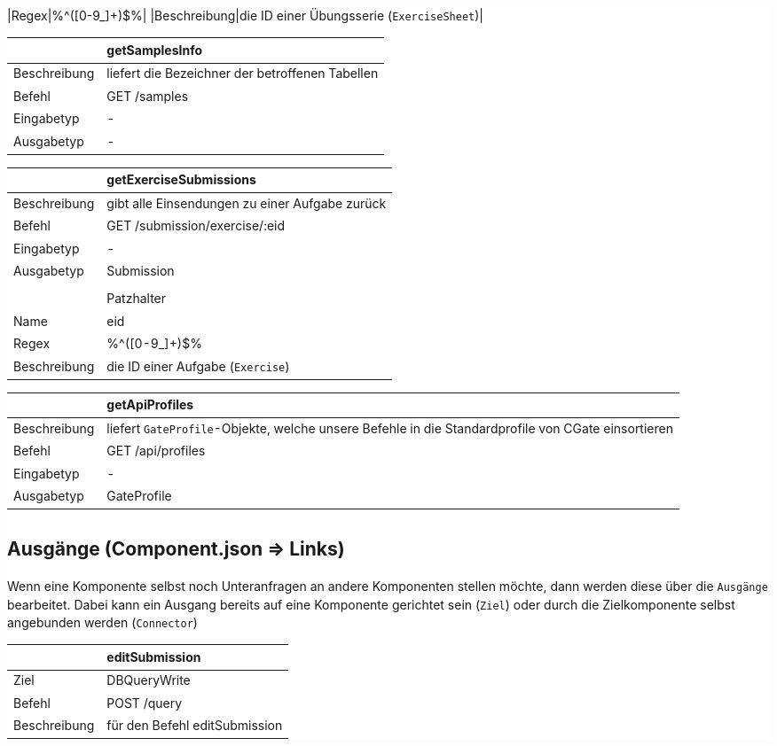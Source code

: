 |Regex|%^([0-9_]+)$%|
|Beschreibung|die ID einer Übungsserie (`ExerciseSheet`)|

||getSamplesInfo|
| :----------- |:----- |
|Beschreibung| liefert die Bezeichner der betroffenen Tabellen|
|Befehl| GET /samples|
|Eingabetyp| -|
|Ausgabetyp| -|

||getExerciseSubmissions|
| :----------- |:----- |
|Beschreibung| gibt alle Einsendungen zu einer Aufgabe zurück|
|Befehl| GET /submission/exercise/:eid|
|Eingabetyp| -|
|Ausgabetyp| Submission|
|||
||Patzhalter|
|Name|eid|
|Regex|%^([0-9_]+)$%|
|Beschreibung|die ID einer Aufgabe (`Exercise`)|

||getApiProfiles|
| :----------- |:----- |
|Beschreibung| liefert `GateProfile`-Objekte, welche unsere Befehle in die Standardprofile von CGate einsortieren|
|Befehl| GET /api/profiles|
|Eingabetyp| -|
|Ausgabetyp| GateProfile|


## <a name='ausgaenge'></a>Ausgänge (Component.json => Links)
Wenn eine Komponente selbst noch Unteranfragen an andere Komponenten stellen möchte, dann werden diese über die `Ausgänge` bearbeitet.
Dabei kann ein Ausgang bereits auf eine Komponente gerichtet sein (`Ziel`) oder durch die Zielkomponente selbst angebunden werden (`Connector`)

||editSubmission|
| :----------- |:----- |
|Ziel| DBQueryWrite|
|Befehl| POST /query|
|Beschreibung| für den Befehl editSubmission|
